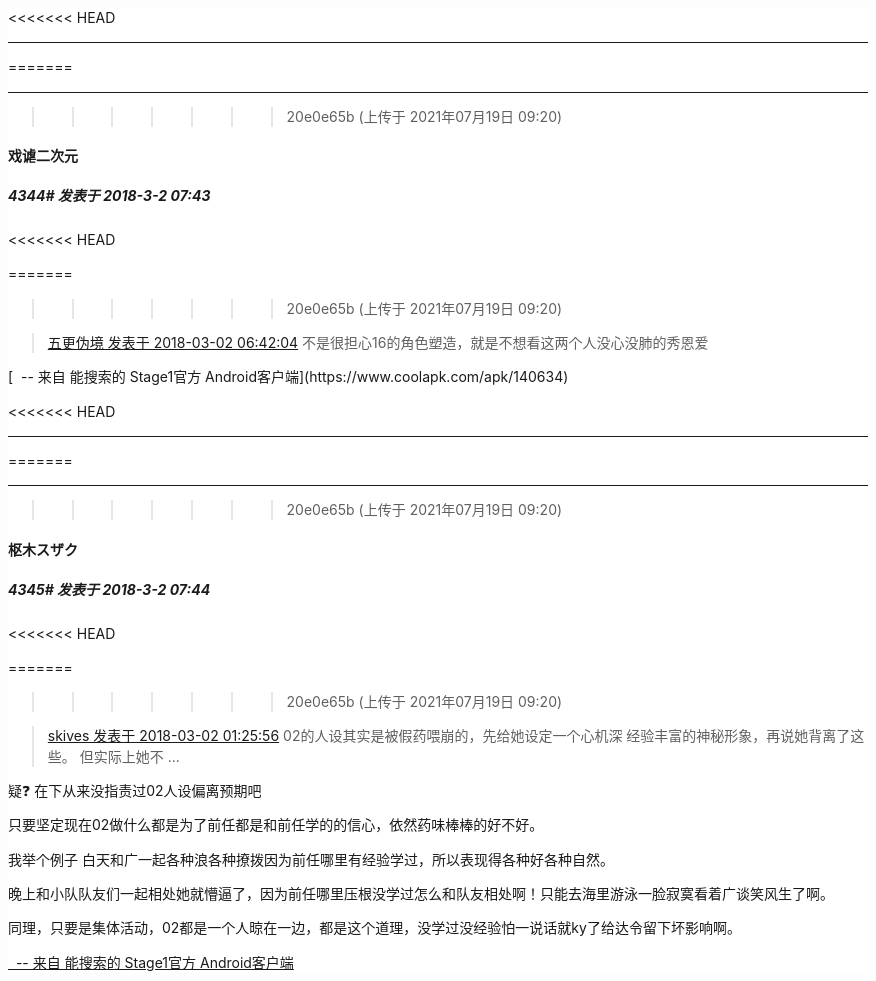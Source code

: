 
<<<<<<< HEAD





*****
=======
*****
>>>>>>> 20e0e65b (上传于 2021年07月19日 09:20)

####  戏谑二次元  
##### 4344#       发表于 2018-3-2 07:43


<<<<<<< HEAD

=======
>>>>>>> 20e0e65b (上传于 2021年07月19日 09:20)
<blockquote><a href="httphttps://bbs.saraba1st.com/2b/forum.php?mod=redirect&amp;goto=findpost&amp;pid=38713799&amp;ptid=1583829" target="_blank">五更伪境 发表于 2018-03-02 06:42:04</a>
不是很担心16的角色塑造，就是不想看这两个人没心没肺的秀恩爱</blockquote>
[  -- 来自 能搜索的 Stage1官方 Android客户端](https://www.coolapk.com/apk/140634)


<<<<<<< HEAD





*****
=======
*****
>>>>>>> 20e0e65b (上传于 2021年07月19日 09:20)

####  枢木スザク  
##### 4345#       发表于 2018-3-2 07:44


<<<<<<< HEAD

=======
>>>>>>> 20e0e65b (上传于 2021年07月19日 09:20)
<blockquote><a href="httphttps://bbs.saraba1st.com/2b/forum.php?mod=redirect&amp;goto=findpost&amp;pid=38713195&amp;ptid=1583829" target="_blank">skives 发表于 2018-03-02 01:25:56</a>
02的人设其实是被假药喂崩的，先给她设定一个心机深 经验丰富的神秘形象，再说她背离了这些。
但实际上她不 ...</blockquote>疑❓
在下从来没指责过02人设偏离预期吧

只要坚定现在02做什么都是为了前任都是和前任学的的信心，依然药味棒棒的好不好。

我举个例子
白天和广一起各种浪各种撩拨因为前任哪里有经验学过，所以表现得各种好各种自然。

晚上和小队队友们一起相处她就懵逼了，因为前任哪里压根没学过怎么和队友相处啊！只能去海里游泳一脸寂寞看着广谈笑风生了啊。

同理，只要是集体活动，02都是一个人晾在一边，都是这个道理，没学过没经验怕一说话就ky了给达令留下坏影响啊。

[  -- 来自 能搜索的 Stage1官方 Android客户端](https://www.coolapk.com/apk/140634)
